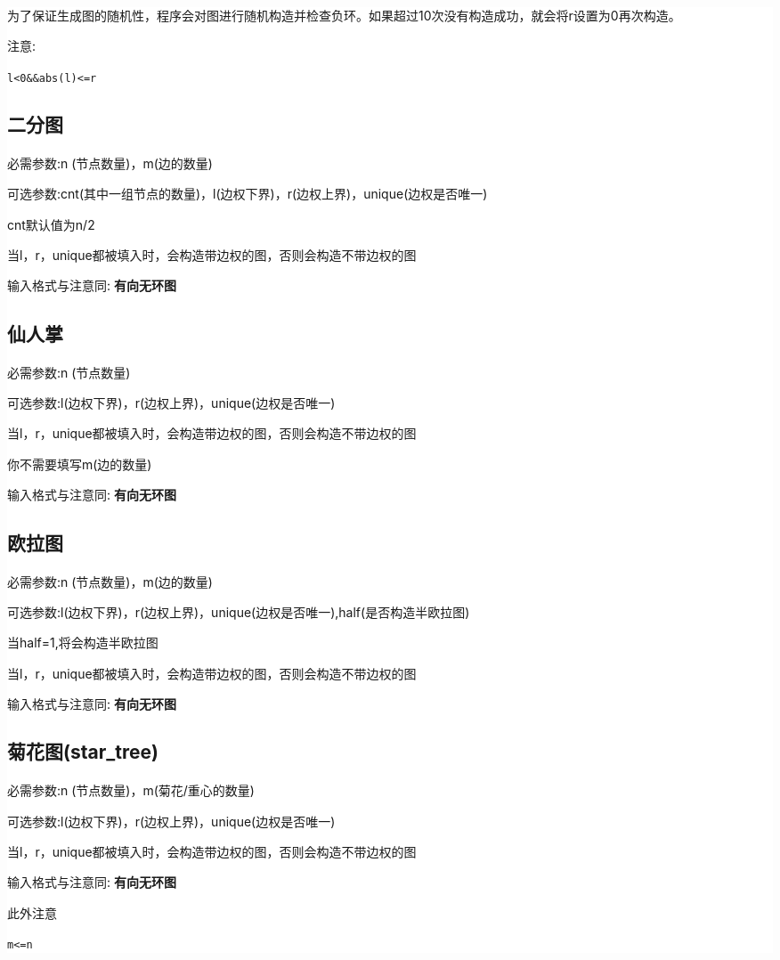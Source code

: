 为了保证生成图的随机性，程序会对图进行随机构造并检查负环。如果超过10次没有构造成功，就会将r设置为0再次构造。

注意:

```
l<0&&abs(l)<=r
```



## 二分图

必需参数:n (节点数量)，m(边的数量)

可选参数:cnt(其中一组节点的数量)，l(边权下界)，r(边权上界)，unique(边权是否唯一)

cnt默认值为n/2

当l，r，unique都被填入时，会构造带边权的图，否则会构造不带边权的图

输入格式与注意同: **有向无环图**

## 仙人掌

必需参数:n (节点数量)

可选参数:l(边权下界)，r(边权上界)，unique(边权是否唯一)

当l，r，unique都被填入时，会构造带边权的图，否则会构造不带边权的图

你不需要填写m(边的数量)

输入格式与注意同: **有向无环图**

## 欧拉图

必需参数:n (节点数量)，m(边的数量)

可选参数:l(边权下界)，r(边权上界)，unique(边权是否唯一),half(是否构造半欧拉图)

当half=1,将会构造半欧拉图

当l，r，unique都被填入时，会构造带边权的图，否则会构造不带边权的图

输入格式与注意同: **有向无环图**

## 菊花图(star_tree)

必需参数:n (节点数量)，m(菊花/重心的数量)

可选参数:l(边权下界)，r(边权上界)，unique(边权是否唯一)

当l，r，unique都被填入时，会构造带边权的图，否则会构造不带边权的图

输入格式与注意同: **有向无环图**

此外注意

```
m<=n
```
